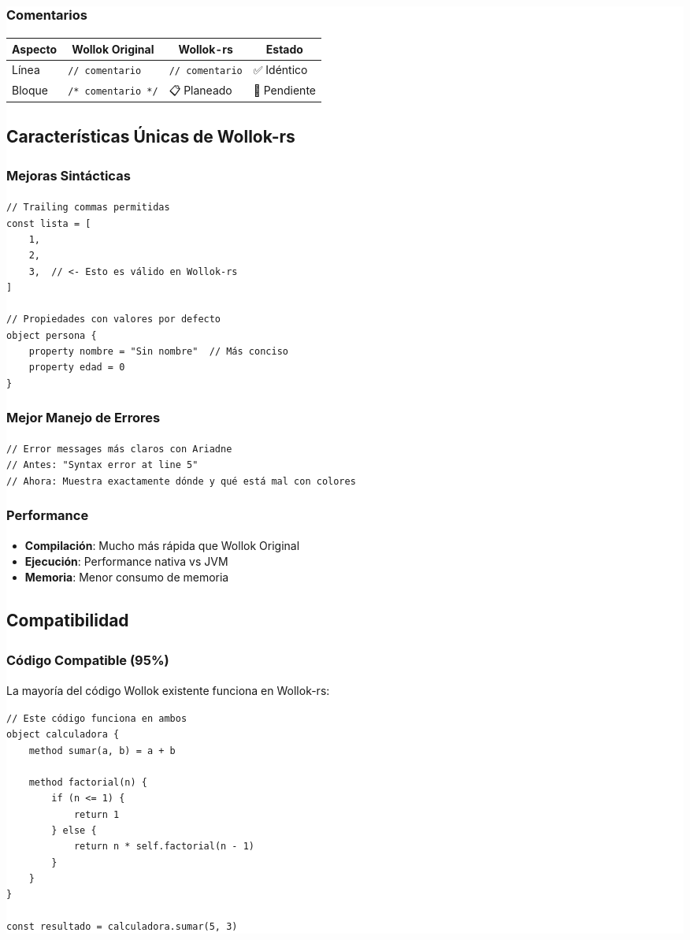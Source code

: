 ### Comentarios

| Aspecto | Wollok Original | Wollok-rs | Estado |
|---------|----------------|-----------|--------|
| Línea | `// comentario` | `// comentario` | ✅ Idéntico |
| Bloque | `/* comentario */` | 📋 Planeado | 🚧 Pendiente |

## Características Únicas de Wollok-rs

### Mejoras Sintácticas

```wollok
// Trailing commas permitidas
const lista = [
    1,
    2,
    3,  // <- Esto es válido en Wollok-rs
]

// Propiedades con valores por defecto
object persona {
    property nombre = "Sin nombre"  // Más conciso
    property edad = 0
}
```

### Mejor Manejo de Errores

```wollok
// Error messages más claros con Ariadne
// Antes: "Syntax error at line 5"
// Ahora: Muestra exactamente dónde y qué está mal con colores
```

### Performance

- **Compilación**: Mucho más rápida que Wollok Original
- **Ejecución**: Performance nativa vs JVM
- **Memoria**: Menor consumo de memoria

## Compatibilidad

### Código Compatible (95%)

La mayoría del código Wollok existente funciona en Wollok-rs:

```wollok
// Este código funciona en ambos
object calculadora {
    method sumar(a, b) = a + b
    
    method factorial(n) {
        if (n <= 1) {
            return 1
        } else {
            return n * self.factorial(n - 1)
        }
    }
}

const resultado = calculadora.sumar(5, 3)
```

